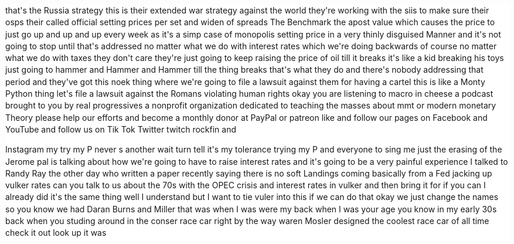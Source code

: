 that's the Russia strategy this is their
extended war strategy against the world
they're working with the siis to make
sure their osps their called official
setting prices per set and widen of
spreads The Benchmark the apost value
which causes the price to just go up and
up and up every week as it's a simp case
of monopolis setting price in a very
thinly disguised Manner and it's not
going to stop until that's addressed no
matter what we do with interest rates
which we're doing backwards of
course no matter what we do with taxes
they don't care they're just going to
keep raising the price of oil till it
breaks it's like a kid breaking his toys
just going to hammer and Hammer and
Hammer till the thing breaks that's what
they do and there's nobody addressing
that period and they've got this noek
thing where we're going to file a
lawsuit against them for having a cartel
this is like a Monty Python
thing let's file a lawsuit against the
Romans violating human rights
okay you are listening to macro in
cheese a podcast brought to you by real
progressives a nonprofit organization
dedicated to teaching the masses about
mmt or modern monetary Theory please
help our efforts and become a monthly
donor at PayPal or patreon like and
follow our pages on Facebook and YouTube
and follow us on Tik Tok Twitter twitch
rockfin and

Instagram my try my P never s another
wait
turn tell it's my tolerance trying my P
and everyone to sing me just the erasing
of
the Jerome pal is talking about how
we're going to have to raise interest
rates and it's going to be a very
painful experience I talked to Randy Ray
the other day who written a paper
recently saying there is no soft
Landings coming basically from a Fed
jacking up vulker
rates can you talk to us about the 70s
with the OPEC crisis and interest rates
in vulker and then bring it for if you
can I already did it's the same thing
well I understand but I want to tie
vuler into this if we can do that okay
we just change the names
so you know we had Daran Burns and
Miller that was when I was were my back
when I was your age you know in my early
30s back when you studing around in the
conser race car right by the way waren
Mosler designed the coolest race car of
all time check it out look up it was
